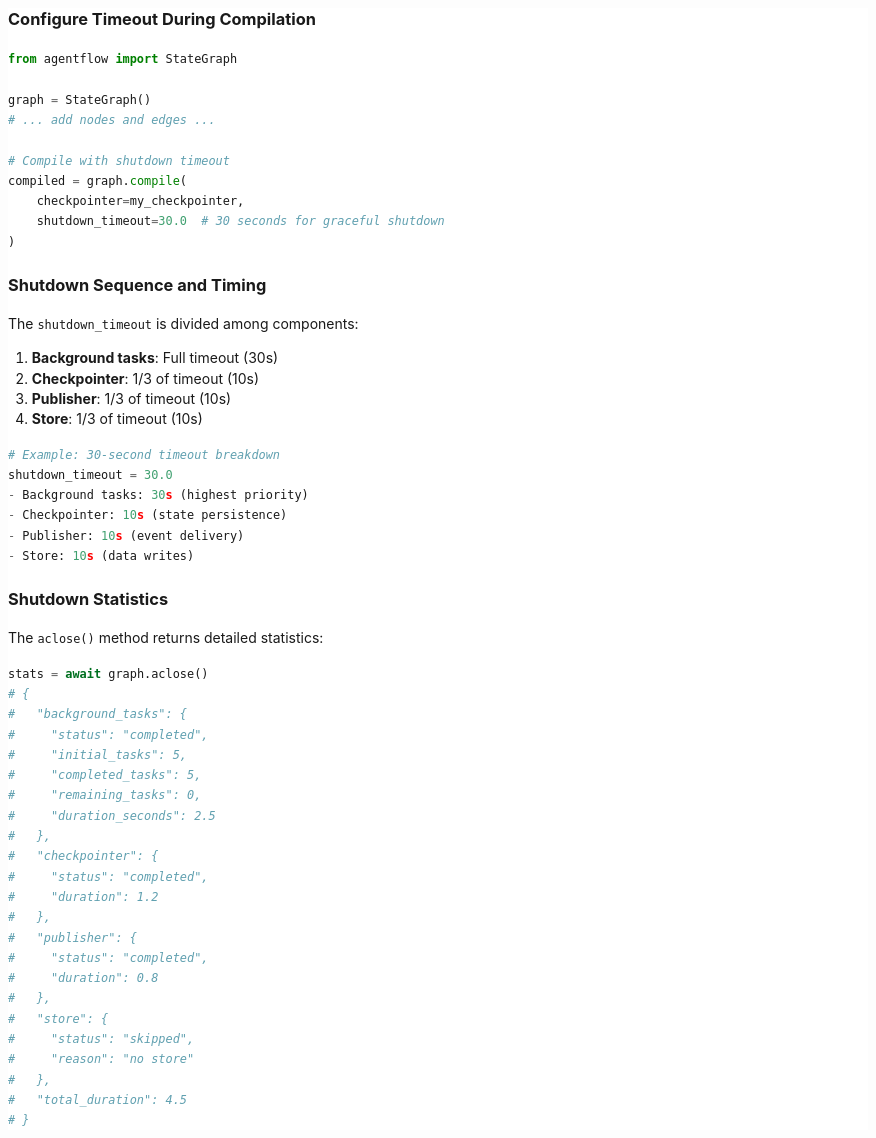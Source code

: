 ### Configure Timeout During Compilation

```python
from agentflow import StateGraph

graph = StateGraph()
# ... add nodes and edges ...

# Compile with shutdown timeout
compiled = graph.compile(
    checkpointer=my_checkpointer,
    shutdown_timeout=30.0  # 30 seconds for graceful shutdown
)
```

### Shutdown Sequence and Timing

The `shutdown_timeout` is divided among components:

1. **Background tasks**: Full timeout (30s)
2. **Checkpointer**: 1/3 of timeout (10s)
3. **Publisher**: 1/3 of timeout (10s)
4. **Store**: 1/3 of timeout (10s)

```python
# Example: 30-second timeout breakdown
shutdown_timeout = 30.0
- Background tasks: 30s (highest priority)
- Checkpointer: 10s (state persistence)
- Publisher: 10s (event delivery)
- Store: 10s (data writes)
```

### Shutdown Statistics

The `aclose()` method returns detailed statistics:

```python
stats = await graph.aclose()
# {
#   "background_tasks": {
#     "status": "completed",
#     "initial_tasks": 5,
#     "completed_tasks": 5,
#     "remaining_tasks": 0,
#     "duration_seconds": 2.5
#   },
#   "checkpointer": {
#     "status": "completed",
#     "duration": 1.2
#   },
#   "publisher": {
#     "status": "completed", 
#     "duration": 0.8
#   },
#   "store": {
#     "status": "skipped",
#     "reason": "no store"
#   },
#   "total_duration": 4.5
# }
```
